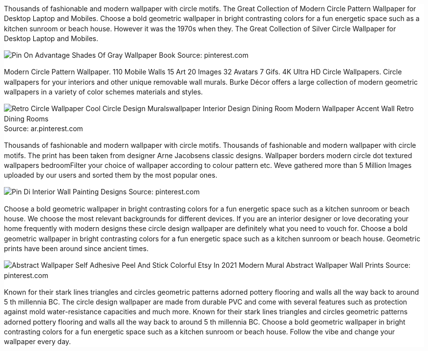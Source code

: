 Thousands of fashionable and modern wallpaper with circle motifs. The Great Collection of Modern Circle Pattern Wallpaper for Desktop Laptop and Mobiles. Choose a bold geometric wallpaper in bright contrasting colors for a fun energetic space such as a kitchen sunroom or beach house. However it was the 1970s when they. The Great Collection of Silver Circle Wallpaper for Desktop Laptop and Mobiles.

![Pin On Advantage Shades Of Gray Wallpaper Book](https://i.pinimg.com/564x/0c/03/98/0c0398ac0100c3d41d55f3919318b4a9.jpg "Pin On Advantage Shades Of Gray Wallpaper Book")
Source: pinterest.com

Modern Circle Pattern Wallpaper. 110 Mobile Walls 15 Art 20 Images 32 Avatars 7 Gifs. 4K Ultra HD Circle Wallpapers. Circle wallpapers for your interiors and other unique removable wall murals. Burke Décor offers a large collection of modern geometric wallpapers in a variety of color schemes materials and styles.

![Retro Circle Wallpaper Cool Circle Design Muralswallpaper Interior Design Dining Room Modern Wallpaper Accent Wall Retro Dining Rooms](https://i.pinimg.com/originals/7c/d3/36/7cd336d28332f412e50f9d92e01ffa87.jpg "Retro Circle Wallpaper Cool Circle Design Muralswallpaper Interior Design Dining Room Modern Wallpaper Accent Wall Retro Dining Rooms")
Source: ar.pinterest.com

Thousands of fashionable and modern wallpaper with circle motifs. Thousands of fashionable and modern wallpaper with circle motifs. The print has been taken from designer Arne Jacobsens classic designs. Wallpaper borders modern circle dot textured wallpapers bedroomFilter your choice of wallpaper according to colour pattern etc. Weve gathered more than 5 Million Images uploaded by our users and sorted them by the most popular ones.

![Pin Di Interior Wall Painting Designs](https://i.pinimg.com/originals/86/a9/e8/86a9e8ab60bd68606674ea57be186fce.jpg "Pin Di Interior Wall Painting Designs")
Source: pinterest.com

Choose a bold geometric wallpaper in bright contrasting colors for a fun energetic space such as a kitchen sunroom or beach house. We choose the most relevant backgrounds for different devices. If you are an interior designer or love decorating your home frequently with modern designs these circle design wallpaper are definitely what you need to vouch for. Choose a bold geometric wallpaper in bright contrasting colors for a fun energetic space such as a kitchen sunroom or beach house. Geometric prints have been around since ancient times.

![Abstract Wallpaper Self Adhesive Peel And Stick Colorful Etsy In 2021 Modern Mural Abstract Wallpaper Wall Prints](https://i.pinimg.com/originals/d7/d3/de/d7d3def3fc43d2eb9b25a9a23bb59fce.jpg "Abstract Wallpaper Self Adhesive Peel And Stick Colorful Etsy In 2021 Modern Mural Abstract Wallpaper Wall Prints")
Source: pinterest.com

Known for their stark lines triangles and circles geometric patterns adorned pottery flooring and walls all the way back to around 5 th millennia BC. The circle design wallpaper are made from durable PVC and come with several features such as protection against mold water-resistance capacities and much more. Known for their stark lines triangles and circles geometric patterns adorned pottery flooring and walls all the way back to around 5 th millennia BC. Choose a bold geometric wallpaper in bright contrasting colors for a fun energetic space such as a kitchen sunroom or beach house. Follow the vibe and change your wallpaper every day.

